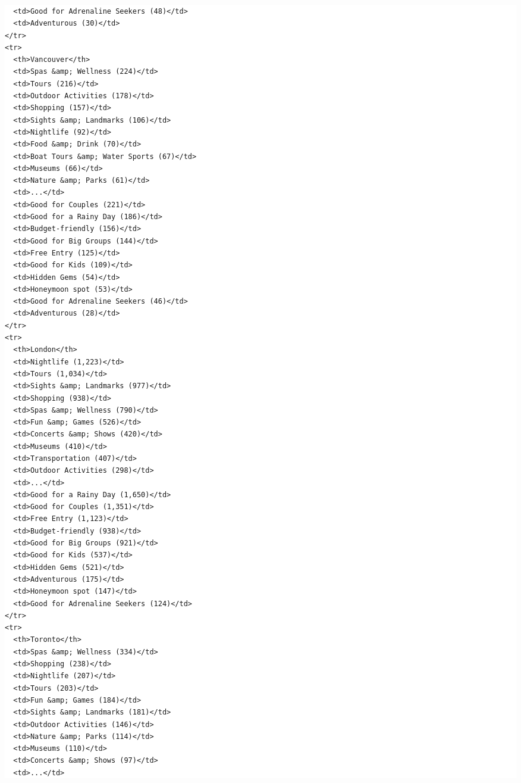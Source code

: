       <td>Good for Adrenaline Seekers (48)</td>
      <td>Adventurous (30)</td>
    </tr>
    <tr>
      <th>Vancouver</th>
      <td>Spas &amp; Wellness (224)</td>
      <td>Tours (216)</td>
      <td>Outdoor Activities (178)</td>
      <td>Shopping (157)</td>
      <td>Sights &amp; Landmarks (106)</td>
      <td>Nightlife (92)</td>
      <td>Food &amp; Drink (70)</td>
      <td>Boat Tours &amp; Water Sports (67)</td>
      <td>Museums (66)</td>
      <td>Nature &amp; Parks (61)</td>
      <td>...</td>
      <td>Good for Couples (221)</td>
      <td>Good for a Rainy Day (186)</td>
      <td>Budget-friendly (156)</td>
      <td>Good for Big Groups (144)</td>
      <td>Free Entry (125)</td>
      <td>Good for Kids (109)</td>
      <td>Hidden Gems (54)</td>
      <td>Honeymoon spot (53)</td>
      <td>Good for Adrenaline Seekers (46)</td>
      <td>Adventurous (28)</td>
    </tr>
    <tr>
      <th>London</th>
      <td>Nightlife (1,223)</td>
      <td>Tours (1,034)</td>
      <td>Sights &amp; Landmarks (977)</td>
      <td>Shopping (938)</td>
      <td>Spas &amp; Wellness (790)</td>
      <td>Fun &amp; Games (526)</td>
      <td>Concerts &amp; Shows (420)</td>
      <td>Museums (410)</td>
      <td>Transportation (407)</td>
      <td>Outdoor Activities (298)</td>
      <td>...</td>
      <td>Good for a Rainy Day (1,650)</td>
      <td>Good for Couples (1,351)</td>
      <td>Free Entry (1,123)</td>
      <td>Budget-friendly (938)</td>
      <td>Good for Big Groups (921)</td>
      <td>Good for Kids (537)</td>
      <td>Hidden Gems (521)</td>
      <td>Adventurous (175)</td>
      <td>Honeymoon spot (147)</td>
      <td>Good for Adrenaline Seekers (124)</td>
    </tr>
    <tr>
      <th>Toronto</th>
      <td>Spas &amp; Wellness (334)</td>
      <td>Shopping (238)</td>
      <td>Nightlife (207)</td>
      <td>Tours (203)</td>
      <td>Fun &amp; Games (184)</td>
      <td>Sights &amp; Landmarks (181)</td>
      <td>Outdoor Activities (146)</td>
      <td>Nature &amp; Parks (114)</td>
      <td>Museums (110)</td>
      <td>Concerts &amp; Shows (97)</td>
      <td>...</td>